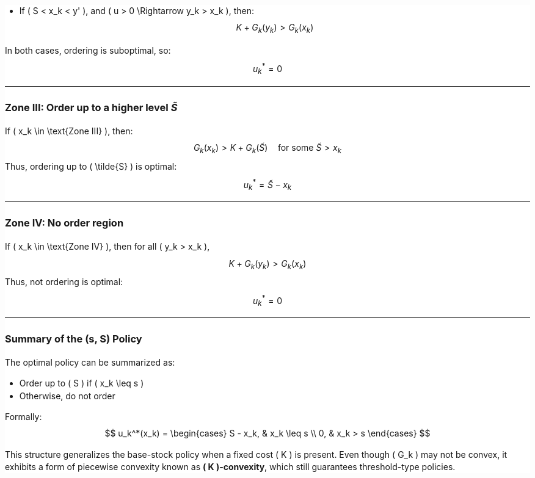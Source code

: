- If \( S < x_k < y' \), and \( u > 0 \Rightarrow y_k > x_k \), then:
  $$
  K + G_k(y_k) > G_k(x_k)
  $$

In both cases, ordering is suboptimal, so:
$$
u_k^* = 0
$$

---
### Zone III: Order up to a higher level $\tilde{S}$
If \( x_k \in \text{Zone III} \), then:
$$
G_k(x_k) > K + G_k(\tilde{S}) \quad \text{for some } \tilde{S} > x_k
$$
Thus, ordering up to \( \tilde{S} \) is optimal:
$$
u_k^* = \tilde{S} - x_k
$$

---

### Zone IV: No order region
If \( x_k \in \text{Zone IV} \), then for all \( y_k > x_k \),
$$
K + G_k(y_k) > G_k(x_k)
$$
Thus, not ordering is optimal:
$$
u_k^* = 0
$$

---

### Summary of the (s, S) Policy

The optimal policy can be summarized as:
- Order up to \( S \) if \( x_k \leq s \)
- Otherwise, do not order

Formally:
$$
u_k^*(x_k) =
\begin{cases}
S - x_k, & x_k \leq s \\
0, & x_k > s
\end{cases}
$$

This structure generalizes the base-stock policy when a fixed cost \( K \) is present. Even though \( G_k \) may not be convex, it exhibits a form of piecewise convexity known as **\( K \)-convexity**, which still guarantees threshold-type policies.
